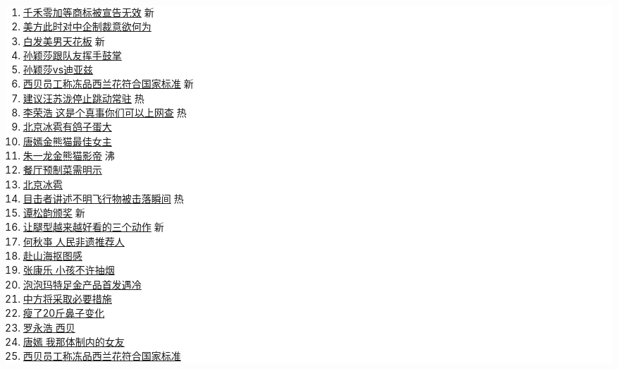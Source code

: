 1. [千禾零加等商标被宣告无效](https://s.weibo.com//weibo?q=%23%E5%8D%83%E7%A6%BE%E9%9B%B6%E5%8A%A0%E7%AD%89%E5%95%86%E6%A0%87%E8%A2%AB%E5%AE%A3%E5%91%8A%E6%97%A0%E6%95%88%23&t=31&band_rank=45&Refer=top)
   新
1. [美方此时对中企制裁意欲何为](https://s.weibo.com//weibo?q=%23%E7%BE%8E%E6%96%B9%E6%AD%A4%E6%97%B6%E5%AF%B9%E4%B8%AD%E4%BC%81%E5%88%B6%E8%A3%81%E6%84%8F%E6%AC%B2%E4%BD%95%E4%B8%BA%23&t=31&band_rank=46&Refer=top)
1. [白发美男天花板](https://s.weibo.com//weibo?q=%E7%99%BD%E5%8F%91%E7%BE%8E%E7%94%B7%E5%A4%A9%E8%8A%B1%E6%9D%BF&t=31&band_rank=47&Refer=top)
   新
1. [孙颖莎跟队友挥手鼓掌](https://s.weibo.com//weibo?q=%E5%AD%99%E9%A2%96%E8%8E%8E%E8%B7%9F%E9%98%9F%E5%8F%8B%E6%8C%A5%E6%89%8B%E9%BC%93%E6%8E%8C&t=31&band_rank=48&Refer=top)
1. [孙颖莎vs迪亚兹](https://s.weibo.com//weibo?q=%23%E5%AD%99%E9%A2%96%E8%8E%8Evs%E8%BF%AA%E4%BA%9A%E5%85%B9%23&t=31&band_rank=49&Refer=top)
1. [西贝员工称冻品西兰花符合国家标准](https://s.weibo.com//weibo?q=%23%E8%A5%BF%E8%B4%9D%E5%91%98%E5%B7%A5%E7%A7%B0%E5%86%BB%E5%93%81%E8%A5%BF%E5%85%B0%E8%8A%B1%E7%AC%A6%E5%90%88%E5%9B%BD%E5%AE%B6%E6%A0%87%E5%87%86%23&t=31&band_rank=50&Refer=top)
   新
1. [建议汪苏泷停止跳动常驻](https://s.weibo.com//weibo?q=%E5%BB%BA%E8%AE%AE%E6%B1%AA%E8%8B%8F%E6%B3%B7%E5%81%9C%E6%AD%A2%E8%B7%B3%E5%8A%A8%E5%B8%B8%E9%A9%BB&t=31&band_rank=2&Refer=top)
   热
1. [李荣浩 这是个真事你们可以上网查](https://s.weibo.com//weibo?q=%E6%9D%8E%E8%8D%A3%E6%B5%A9%20%E8%BF%99%E6%98%AF%E4%B8%AA%E7%9C%9F%E4%BA%8B%E4%BD%A0%E4%BB%AC%E5%8F%AF%E4%BB%A5%E4%B8%8A%E7%BD%91%E6%9F%A5&t=31&band_rank=4&Refer=top)
   热
1. [北京冰雹有鸽子蛋大](https://s.weibo.com//weibo?q=%23%E5%8C%97%E4%BA%AC%E5%86%B0%E9%9B%B9%E6%9C%89%E9%B8%BD%E5%AD%90%E8%9B%8B%E5%A4%A7%23&t=31&band_rank=6&Refer=top)
1. [唐嫣金熊猫最佳女主](https://s.weibo.com//weibo?q=%23%E5%94%90%E5%AB%A3%E9%87%91%E7%86%8A%E7%8C%AB%E6%9C%80%E4%BD%B3%E5%A5%B3%E4%B8%BB%23&t=31&band_rank=7&Refer=top)
1. [朱一龙金熊猫影帝](https://s.weibo.com//weibo?q=%23%E6%9C%B1%E4%B8%80%E9%BE%99%E9%87%91%E7%86%8A%E7%8C%AB%E5%BD%B1%E5%B8%9D%23&t=31&band_rank=8&Refer=top)
   沸
1. [餐厅预制菜需明示](https://s.weibo.com//weibo?q=%23%E9%A4%90%E5%8E%85%E9%A2%84%E5%88%B6%E8%8F%9C%E9%9C%80%E6%98%8E%E7%A4%BA%23&t=31&band_rank=9&Refer=top)
1. [北京冰雹](https://s.weibo.com//weibo?q=%E5%8C%97%E4%BA%AC%E5%86%B0%E9%9B%B9&t=31&band_rank=10&Refer=top)
1. [目击者讲述不明飞行物被击落瞬间](https://s.weibo.com//weibo?q=%23%E7%9B%AE%E5%87%BB%E8%80%85%E8%AE%B2%E8%BF%B0%E4%B8%8D%E6%98%8E%E9%A3%9E%E8%A1%8C%E7%89%A9%E8%A2%AB%E5%87%BB%E8%90%BD%E7%9E%AC%E9%97%B4%23&t=31&band_rank=11&Refer=top)
   热
1. [谭松韵颁奖](https://s.weibo.com//weibo?q=%E8%B0%AD%E6%9D%BE%E9%9F%B5%E9%A2%81%E5%A5%96&t=31&band_rank=12&Refer=top)
   新
1. [让腿型越来越好看的三个动作](https://s.weibo.com//weibo?q=%E8%AE%A9%E8%85%BF%E5%9E%8B%E8%B6%8A%E6%9D%A5%E8%B6%8A%E5%A5%BD%E7%9C%8B%E7%9A%84%E4%B8%89%E4%B8%AA%E5%8A%A8%E4%BD%9C&t=31&band_rank=13&Refer=top)
   新
1. [何秋亊 人民非遗推荐人](https://s.weibo.com//weibo?q=%E4%BD%95%E7%A7%8B%E4%BA%8A%20%E4%BA%BA%E6%B0%91%E9%9D%9E%E9%81%97%E6%8E%A8%E8%8D%90%E4%BA%BA&t=31&band_rank=14&Refer=top)
1. [赴山海抠图感](https://s.weibo.com//weibo?q=%23%E8%B5%B4%E5%B1%B1%E6%B5%B7%E6%8A%A0%E5%9B%BE%E6%84%9F%23&t=31&band_rank=15&Refer=top)
1. [张康乐 小孩不许抽烟](https://s.weibo.com//weibo?q=%E5%BC%A0%E5%BA%B7%E4%B9%90%20%E5%B0%8F%E5%AD%A9%E4%B8%8D%E8%AE%B8%E6%8A%BD%E7%83%9F&t=31&band_rank=16&Refer=top)
1. [泡泡玛特足金产品首发遇冷](https://s.weibo.com//weibo?q=%23%E6%B3%A1%E6%B3%A1%E7%8E%9B%E7%89%B9%E8%B6%B3%E9%87%91%E4%BA%A7%E5%93%81%E9%A6%96%E5%8F%91%E9%81%87%E5%86%B7%23&t=31&band_rank=17&Refer=top)
1. [中方将采取必要措施](https://s.weibo.com//weibo?q=%23%E4%B8%AD%E6%96%B9%E5%B0%86%E9%87%87%E5%8F%96%E5%BF%85%E8%A6%81%E6%8E%AA%E6%96%BD%23&t=31&band_rank=19&Refer=top)
1. [瘦了20斤鼻子变化](https://s.weibo.com//weibo?q=%E7%98%A6%E4%BA%8620%E6%96%A4%E9%BC%BB%E5%AD%90%E5%8F%98%E5%8C%96&t=31&band_rank=20&Refer=top)
1. [罗永浩 西贝](https://s.weibo.com//weibo?q=%E7%BD%97%E6%B0%B8%E6%B5%A9%20%E8%A5%BF%E8%B4%9D&t=31&band_rank=23&Refer=top)
1. [唐嫣 我那体制内的女友](https://s.weibo.com//weibo?q=%E5%94%90%E5%AB%A3%20%E6%88%91%E9%82%A3%E4%BD%93%E5%88%B6%E5%86%85%E7%9A%84%E5%A5%B3%E5%8F%8B&t=31&band_rank=24&Refer=top)
1. [西贝员工称冻品西兰花符合国家标准](https://s.weibo.com//weibo?q=%23%E8%A5%BF%E8%B4%9D%E5%91%98%E5%B7%A5%E7%A7%B0%E5%86%BB%E5%93%81%E8%A5%BF%E5%85%B0%E8%8A%B1%E7%AC%A6%E5%90%88%E5%9B%BD%E5%AE%B6%E6%A0%87%E5%87%86%23&t=31&band_rank=25&Refer=top)